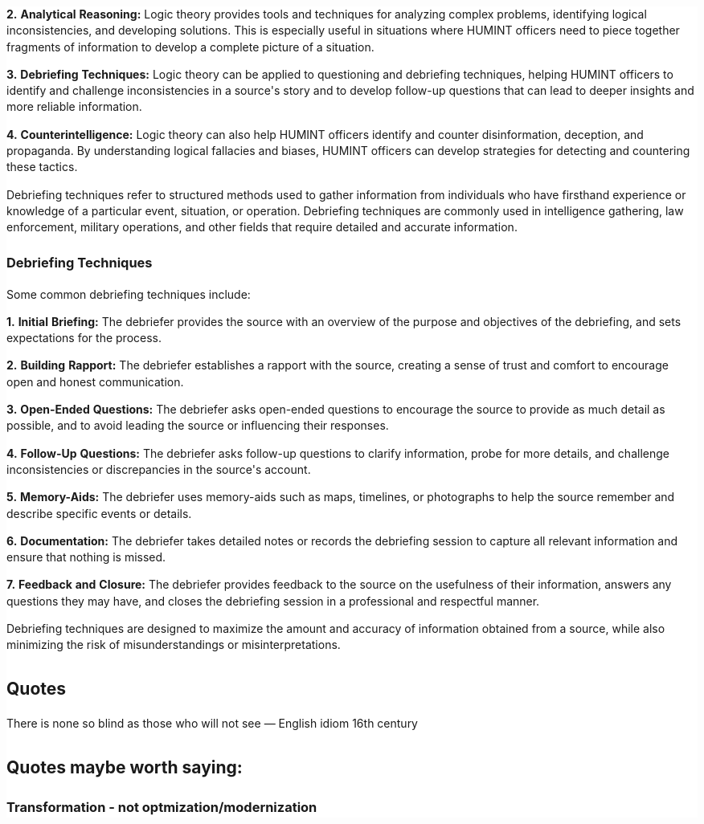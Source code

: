 **2.** **Analytical** **Reasoning:** Logic theory provides tools and techniques for analyzing complex problems, identifying logical inconsistencies, and developing solutions. This is especially useful in situations where HUMINT officers need to piece together fragments of information to develop a complete picture of a situation.

**3.** **Debriefing** **Techniques:** Logic theory can be applied to questioning and debriefing techniques, helping HUMINT officers to identify and challenge inconsistencies in a source's story and to develop follow-up questions that can lead to deeper insights and more reliable information.

**4.** **Counterintelligence:** Logic theory can also help HUMINT officers identify and counter disinformation, deception, and propaganda. By understanding logical fallacies and biases, HUMINT officers can develop strategies for detecting and countering these tactics.

Debriefing techniques refer to structured methods used to gather information from individuals who have firsthand experience or knowledge of a particular event, situation, or operation. Debriefing techniques are commonly used in intelligence gathering, law enforcement, military operations, and other fields that require detailed and accurate information.

### Debriefing Techniques

Some common debriefing techniques include:

**1.** **Initial** **Briefing:** The debriefer provides the source with an overview of the purpose and objectives of the debriefing, and sets expectations for the process.

**2.** **Building** **Rapport:** The debriefer establishes a rapport with the source, creating a sense of trust and comfort to encourage open and honest communication.

**3.** **Open-Ended** **Questions:** The debriefer asks open-ended questions to encourage the source to provide as much detail as possible, and to avoid leading the source or influencing their responses.

**4.** **Follow-Up** **Questions:** The debriefer asks follow-up questions to clarify information, probe for more details, and challenge inconsistencies or discrepancies in the source's account.

**5.** **Memory-Aids:** The debriefer uses memory-aids such as maps, timelines, or photographs to help the source remember and describe specific events or details.

**6.** **Documentation:** The debriefer takes detailed notes or records the debriefing session to capture all relevant information and ensure that nothing is missed.

**7.** **Feedback** **and** **Closure:** The debriefer provides feedback to the source on the usefulness of their information, answers any questions they may have, and closes the debriefing session in a professional and respectful manner.

Debriefing techniques are designed to maximize the amount and accuracy of information obtained from a source, while also minimizing the risk of misunderstandings or misinterpretations.

## Quotes

There is none so blind as those who will not see — English idiom 16th century



## Quotes maybe worth saying:

### Transformation - not optmization/modernization
